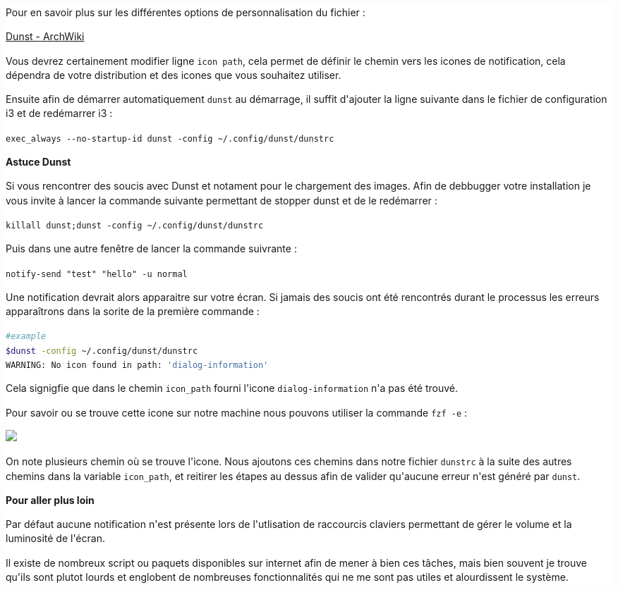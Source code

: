 Pour en savoir plus sur les différentes options de personnalisation du fichier :

[Dunst - ArchWiki](https://wiki.archlinux.org/title/Dunst)

Vous devrez certainement modifier ligne `icon path`, cela permet de définir le chemin vers les icones de notification, cela dépendra de votre distribution et des icones que vous souhaitez utiliser.

Ensuite afin de démarrer automatiquement `dunst` au démarrage, il suffit d'ajouter la ligne suivante dans le fichier de configuration i3 et de redémarrer i3 :

```
exec_always --no-startup-id dunst -config ~/.config/dunst/dunstrc
```

**Astuce Dunst**

Si vous rencontrer des soucis avec Dunst et notament pour le chargement des images. Afin de debbugger votre installation je vous invite à lancer la commande suivante permettant de stopper dunst et de le redémarrer :

```
killall dunst;dunst -config ~/.config/dunst/dunstrc
```

Puis dans une autre fenêtre de lancer la commande suivrante :

```
notify-send "test" "hello" -u normal
```

Une notification devrait alors apparaitre sur votre écran. Si jamais des soucis ont été rencontrés durant le processus les erreurs apparaîtrons dans la sorite de la première commande :

```bash
#example
$dunst -config ~/.config/dunst/dunstrc
WARNING: No icon found in path: 'dialog-information'
```

Cela signigfie que dans le chemin `icon_path` fourni l'icone `dialog-information` n'a pas été trouvé.

Pour savoir ou se trouve cette icone sur notre machine nous pouvons utiliser la commande `fzf -e` :

![](/home/corentin/snap/marktext/9/.config/marktext/images/2024-01-14-12-43-46-icon_research.png)

<screen>

On note plusieurs chemin où se trouve l'icone. Nous ajoutons ces chemins dans notre fichier `dunstrc` à la suite des autres chemins dans la variable `icon_path`, et reitirer les étapes au dessus afin de valider qu'aucune erreur n'est généré par `dunst`.

**Pour aller plus loin**

Par défaut aucune notification n'est présente lors de l'utlisation de raccourcis claviers permettant de gérer le volume et la luminosité de l'écran.

Il existe de nombreux script ou paquets disponibles sur internet afin de mener à bien ces tâches, mais bien souvent je trouve qu'ils sont plutot lourds et englobent de nombreuses fonctionnalités qui ne me sont pas utiles et alourdissent le système.
